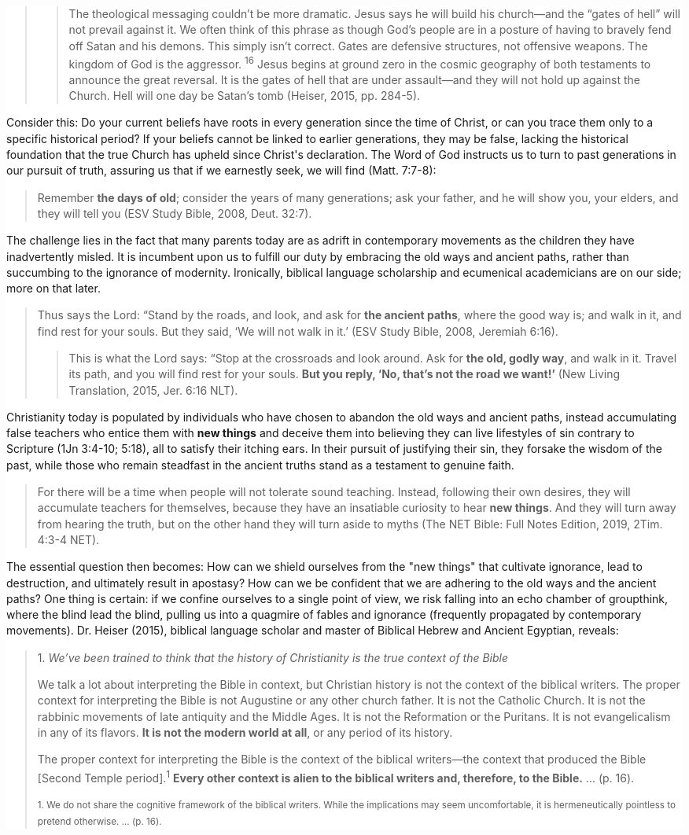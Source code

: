 >
>> The theological messaging couldn’t be more dramatic. Jesus says he will build his church—and the “gates of hell” will not prevail against it. We often think of this phrase as though God’s people are in a posture of having to bravely fend off Satan and his demons. This simply isn’t correct. Gates are defensive structures, not offensive weapons. The kingdom of God is the aggressor. <sup>16</sup> Jesus begins at ground zero in the cosmic geography of both testaments to announce the great reversal. It is the gates of hell that are under assault—and they will not hold up against the Church. Hell will one day be Satan’s tomb (Heiser, 2015, pp. 284-5).

Consider this: Do your current beliefs have roots in every generation since the time of Christ, or can you trace them only to a specific historical period? If your beliefs cannot be linked to earlier generations, they may be false, lacking the historical foundation that the true Church has upheld since Christ's declaration. The Word of God instructs us to turn to past generations in our pursuit of truth, assuring us that if we earnestly seek, we will find (Matt. 7:7-8):

> Remember **the days of old**; consider the years of many generations; ask your father, and he will show you, your elders, and they will tell you (ESV Study Bible, 2008, Deut. 32:7).

The challenge lies in the fact that many parents today are as adrift in contemporary movements as the children they have inadvertently misled. It is incumbent upon us to fulfill our duty by embracing the old ways and ancient paths, rather than succumbing to the ignorance of modernity. Ironically, biblical language scholarship and ecumenical academicians are on our side; more on that later.

> Thus says the Lord: “Stand by the roads, and look, and ask for **the ancient paths**, where the good way is; and walk in it, and find rest for your souls. But they said, ‘We will not walk in it.’ (ESV Study Bible, 2008, Jeremiah 6:16).
>> This is what the Lord says: “Stop at the crossroads and look around. Ask for **the old, godly way**, and walk in it. Travel its path, and you will find rest for your souls. **But you reply, ‘No, that’s not the road we want!’** (New Living Translation, 2015, Jer. 6:16 NLT).

Christianity today is populated by individuals who have chosen to abandon the old ways and ancient paths, instead accumulating false teachers who entice them with **new things** and deceive them into believing they can live lifestyles of sin contrary to Scripture (1Jn 3:4-10; 5:18), all to satisfy their itching ears. In their pursuit of justifying their sin, they forsake the wisdom of the past, while those who remain steadfast in the ancient truths stand as a testament to genuine faith.

> For there will be a time when people will not tolerate sound teaching. Instead, following their own desires, they will accumulate teachers for themselves, because they have an insatiable curiosity to hear **new things**. And they will turn away from hearing the truth, but on the other hand they will turn aside to myths (The NET Bible: Full Notes Edition, 2019, 2Tim. 4:3-4 NET).

The essential question then becomes: How can we shield ourselves from the "new things" that cultivate ignorance, lead to destruction, and ultimately result in apostasy? How can we be confident that we are adhering to the old ways and the ancient paths? One thing is certain: if we confine ourselves to a single point of view, we risk falling into an echo chamber of groupthink, where the blind lead the blind, pulling us into a quagmire of fables and ignorance (frequently propagated by contemporary movements). Dr. Heiser (2015), biblical language scholar and master of Biblical Hebrew and Ancient Egyptian, reveals:

> 1\. *We’ve been trained to think that the history of Christianity is the true context of the Bible*
>
> We talk a lot about interpreting the Bible in context, but Christian history is not
the context of the biblical writers. The proper context for interpreting the Bible is
not Augustine or any other church father. It is not the Catholic Church. It is not
the rabbinic movements of late antiquity and the Middle Ages. It is not the
Reformation or the Puritans. It is not evangelicalism in any of its flavors. **It is
not the modern world at all**, or any period of its history.
>
> The proper context for interpreting the Bible is the context of the biblical
writers&mdash;the context that produced the Bible [Second Temple period].<sup>1</sup> **Every other context is alien to the biblical writers and, therefore, to the Bible.** ... (p. 16).
>
> <small>1. We do not share the cognitive framework of the biblical writers. While the implications may seem uncomfortable, it is hermeneutically pointless to pretend otherwise. ... (p. 16).</small>
